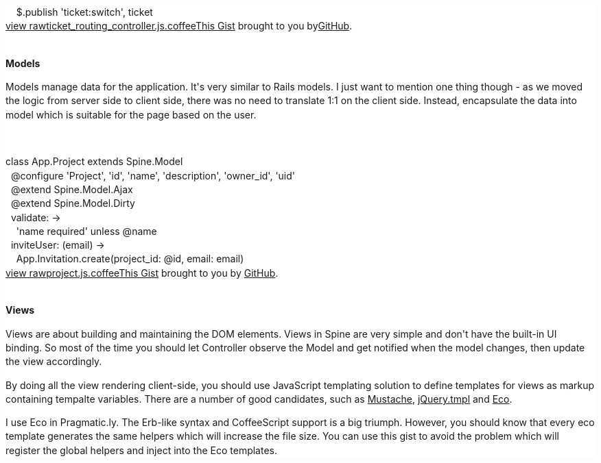 <div id="LC15">    $.publish 'ticket:switch', ticket</div>
</div>
</div>
<div><a href="https://gist.github.com/raw/3370398/6d475eed1c1c593ca1338cdc2681be3b1ec9dd6d/ticket_routing_controller.js.coffee">view raw</a><a href="https://gist.github.com/3370398#file_ticket_routing_controller.js.coffee">ticket_routing_controller.js.coffee</a><a href="https://gist.github.com/3370398">This Gist</a> brought to you by<a href="http://github.com/">GitHub</a>.</div>
</div>
</div>
&nbsp;

<strong>Models</strong>

Models manage data for the application. It's very similar to Rails models. I just want to mention one thing though - as we moved the logic from server side to client side, there was no need to translate 1:1 on the client side. Instead, encapsulate the data into model which is suitable for the page based on the user.

&nbsp;
<div id="gist-3370424">
<div>
<div>
<div>
<div id="LC1">class App.Project extends Spine.Model</div>
<div id="LC2">  @configure 'Project', 'id', 'name', 'description', 'owner_id', 'uid'</div>
<div id="LC3">  @extend Spine.Model.Ajax</div>
<div id="LC4">  @extend Spine.Model.Dirty</div>
<div id="LC6">  validate: -&gt;</div>
<div id="LC7">    'name required' unless @name</div>
<div id="LC9">  inviteUser: (email) -&gt;</div>
<div id="LC10">    App.Invitation.create(project_id: @id, email: email)</div>
</div>
</div>
<div><a href="https://gist.github.com/raw/3370424/e79540cdbabd4cde1b1e2c142b3a26caba6e5da4/project.js.coffee">view raw</a><a href="https://gist.github.com/3370424#file_project.js.coffee">project.js.coffee</a><a href="https://gist.github.com/3370424">This Gist</a> brought to you by <a href="http://github.com/">GitHub</a>.</div>
</div>
</div>
&nbsp;

<strong>Views</strong>

Views are about building and maintaining the DOM elements. Views in Spine are very simple and don't have the built-in UI binding. So most of the time you should let Controller observe the Model and get notified when the model changes, then update the view accordingly.

By doing all the view rendering client-side, you should use JavaScript templating solution to define templates for views as markup containing tempalte variables. There are a number of good candidates, such as <a title="Mustache" href="http://mustache.github.com/" target="_blank">Mustache</a>, <a title="jQuery Template" href="http://api.jquery.com/category/plugins/templates" target="_blank">jQuery.tmpl</a> and <a title="Eco" href="https://github.com/sstephenson/eco" target="_blank">Eco</a>.

I use Eco in Pragmatic.ly. The Erb-like syntax and CoffeeScript support is a big triumph. However, you should know that every eco template generates the same helpers which will increase the file size. You can use this gist to avoid the problem which will register the global helpers and inject into the Eco templates.

